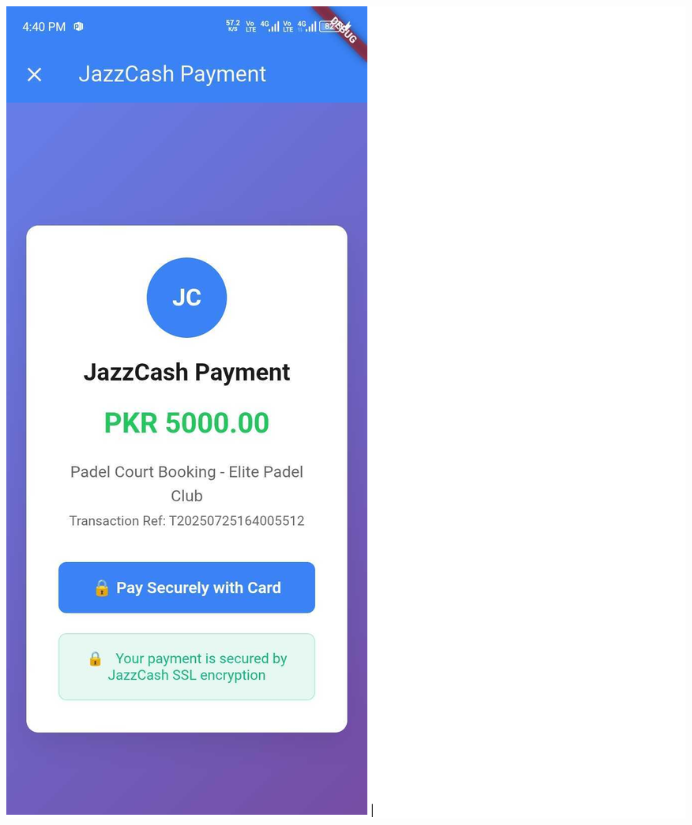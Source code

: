 ![Card Payment](https://raw.githubusercontent.com/tjbaba/flutter_jazzcash/refs/heads/main/screenshots/card1.jpg) |